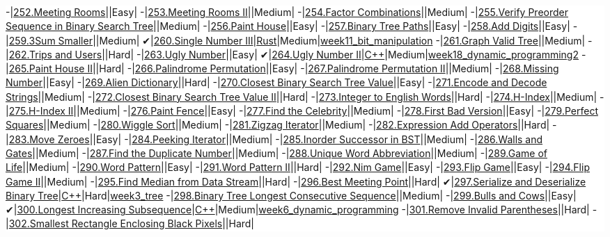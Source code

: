 -|[252.Meeting Rooms](https://leetcode.com/problems/meeting-rooms)||Easy|
-|[253.Meeting Rooms II](https://leetcode.com/problems/meeting-rooms-ii)||Medium|
-|[254.Factor Combinations](https://leetcode.com/problems/factor-combinations)||Medium|
-|[255.Verify Preorder Sequence in Binary Search Tree](https://leetcode.com/problems/verify-preorder-sequence-in-binary-search-tree)||Medium|
-|[256.Paint House](https://leetcode.com/problems/paint-house)||Easy|
-|[257.Binary Tree Paths](https://leetcode.com/problems/binary-tree-paths)||Easy|
-|[258.Add Digits](https://leetcode.com/problems/add-digits)||Easy|
-|[259.3Sum Smaller](https://leetcode.com/problems/3sum-smaller)||Medium|
✔|[260.Single Number III](https://leetcode.com/problems/single-number-iii)|[Rust](week11_bit_manipulation/260-single-number-iii.rs)|Medium|[week11_bit_manipulation](week11_bit_manipulation)
-|[261.Graph Valid Tree](https://leetcode.com/problems/graph-valid-tree)||Medium|
-|[262.Trips and Users](https://leetcode.com/problems/trips-and-users)||Hard|
-|[263.Ugly Number](https://leetcode.com/problems/ugly-number)||Easy|
✔|[264.Ugly Number II](https://leetcode.com/problems/ugly-number-ii)|[C++](week18_dynamic_programming2/264.ugly-number-ii.cpp)|Medium|[week18_dynamic_programming2](week18_dynamic_programming2)
-|[265.Paint House II](https://leetcode.com/problems/paint-house-ii)||Hard|
-|[266.Palindrome Permutation](https://leetcode.com/problems/palindrome-permutation)||Easy|
-|[267.Palindrome Permutation II](https://leetcode.com/problems/palindrome-permutation-ii)||Medium|
-|[268.Missing Number](https://leetcode.com/problems/missing-number)||Easy|
-|[269.Alien Dictionary](https://leetcode.com/problems/alien-dictionary)||Hard|
-|[270.Closest Binary Search Tree Value](https://leetcode.com/problems/closest-binary-search-tree-value)||Easy|
-|[271.Encode and Decode Strings](https://leetcode.com/problems/encode-and-decode-strings)||Medium|
-|[272.Closest Binary Search Tree Value II](https://leetcode.com/problems/closest-binary-search-tree-value-ii)||Hard|
-|[273.Integer to English Words](https://leetcode.com/problems/integer-to-english-words)||Hard|
-|[274.H-Index](https://leetcode.com/problems/h-index)||Medium|
-|[275.H-Index II](https://leetcode.com/problems/h-index-ii)||Medium|
-|[276.Paint Fence](https://leetcode.com/problems/paint-fence)||Easy|
-|[277.Find the Celebrity](https://leetcode.com/problems/find-the-celebrity)||Medium|
-|[278.First Bad Version](https://leetcode.com/problems/first-bad-version)||Easy|
-|[279.Perfect Squares](https://leetcode.com/problems/perfect-squares)||Medium|
-|[280.Wiggle Sort](https://leetcode.com/problems/wiggle-sort)||Medium|
-|[281.Zigzag Iterator](https://leetcode.com/problems/zigzag-iterator)||Medium|
-|[282.Expression Add Operators](https://leetcode.com/problems/expression-add-operators)||Hard|
-|[283.Move Zeroes](https://leetcode.com/problems/move-zeroes)||Easy|
-|[284.Peeking Iterator](https://leetcode.com/problems/peeking-iterator)||Medium|
-|[285.Inorder Successor in BST](https://leetcode.com/problems/inorder-successor-in-bst)||Medium|
-|[286.Walls and Gates](https://leetcode.com/problems/walls-and-gates)||Medium|
-|[287.Find the Duplicate Number](https://leetcode.com/problems/find-the-duplicate-number)||Medium|
-|[288.Unique Word Abbreviation](https://leetcode.com/problems/unique-word-abbreviation)||Medium|
-|[289.Game of Life](https://leetcode.com/problems/game-of-life)||Medium|
-|[290.Word Pattern](https://leetcode.com/problems/word-pattern)||Easy|
-|[291.Word Pattern II](https://leetcode.com/problems/word-pattern-ii)||Hard|
-|[292.Nim Game](https://leetcode.com/problems/nim-game)||Easy|
-|[293.Flip Game](https://leetcode.com/problems/flip-game)||Easy|
-|[294.Flip Game II](https://leetcode.com/problems/flip-game-ii)||Medium|
-|[295.Find Median from Data Stream](https://leetcode.com/problems/find-median-from-data-stream)||Hard|
-|[296.Best Meeting Point](https://leetcode.com/problems/best-meeting-point)||Hard|
✔|[297.Serialize and Deserialize Binary Tree](https://leetcode.com/problems/serialize-and-deserialize-binary-tree)|[C++](week3_tree/297.serialize_and_deserialize_binary_tree.cpp)|Hard|[week3_tree](week3_tree)
-|[298.Binary Tree Longest Consecutive Sequence](https://leetcode.com/problems/binary-tree-longest-consecutive-sequence)||Medium|
-|[299.Bulls and Cows](https://leetcode.com/problems/bulls-and-cows)||Easy|
✔|[300.Longest Increasing Subsequence](https://leetcode.com/problems/longest-increasing-subsequence)|[C++](week6_dynamic_programming/300.longest-increasing-subsequence.cpp)|Medium|[week6_dynamic_programming](week6_dynamic_programming)
-|[301.Remove Invalid Parentheses](https://leetcode.com/problems/remove-invalid-parentheses)||Hard|
-|[302.Smallest Rectangle Enclosing Black Pixels](https://leetcode.com/problems/smallest-rectangle-enclosing-black-pixels)||Hard|
